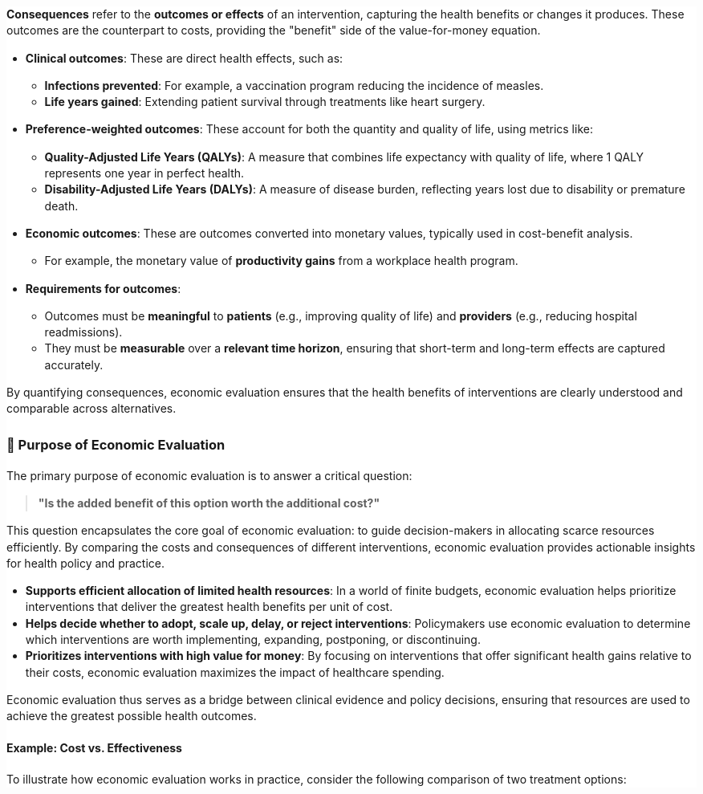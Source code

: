 **Consequences** refer to the **outcomes or effects** of an intervention, capturing the health benefits or changes it produces. These outcomes are the counterpart to costs, providing the "benefit" side of the value-for-money equation.

- **Clinical outcomes**: These are direct health effects, such as:
    
    - **Infections prevented**: For example, a vaccination program reducing the incidence of measles.
    - **Life years gained**: Extending patient survival through treatments like heart surgery.
- **Preference-weighted outcomes**: These account for both the quantity and quality of life, using metrics like:
    
    - **Quality-Adjusted Life Years (QALYs)**: A measure that combines life expectancy with quality of life, where 1 QALY represents one year in perfect health.
    - **Disability-Adjusted Life Years (DALYs)**: A measure of disease burden, reflecting years lost due to disability or premature death.
- **Economic outcomes**: These are outcomes converted into monetary values, typically used in cost-benefit analysis.
    
    - For example, the monetary value of **productivity gains** from a workplace health program.
- **Requirements for outcomes**:
    
    - Outcomes must be **meaningful** to **patients** (e.g., improving quality of life) and **providers** (e.g., reducing hospital readmissions).
    - They must be **measurable** over a **relevant time horizon**, ensuring that short-term and long-term effects are captured accurately.

By quantifying consequences, economic evaluation ensures that the health benefits of interventions are clearly understood and comparable across alternatives.

### 🎯 Purpose of Economic Evaluation

The primary purpose of economic evaluation is to answer a critical question:

> **"Is the added benefit of this option worth the additional cost?"**

This question encapsulates the core goal of economic evaluation: to guide decision-makers in allocating scarce resources efficiently. By comparing the costs and consequences of different interventions, economic evaluation provides actionable insights for health policy and practice.

- **Supports efficient allocation of limited health resources**: In a world of finite budgets, economic evaluation helps prioritize interventions that deliver the greatest health benefits per unit of cost.
- **Helps decide whether to adopt, scale up, delay, or reject interventions**: Policymakers use economic evaluation to determine which interventions are worth implementing, expanding, postponing, or discontinuing.
- **Prioritizes interventions with high value for money**: By focusing on interventions that offer significant health gains relative to their costs, economic evaluation maximizes the impact of healthcare spending.

Economic evaluation thus serves as a bridge between clinical evidence and policy decisions, ensuring that resources are used to achieve the greatest possible health outcomes.

#### Example: Cost vs. Effectiveness

To illustrate how economic evaluation works in practice, consider the following comparison of two treatment options:
